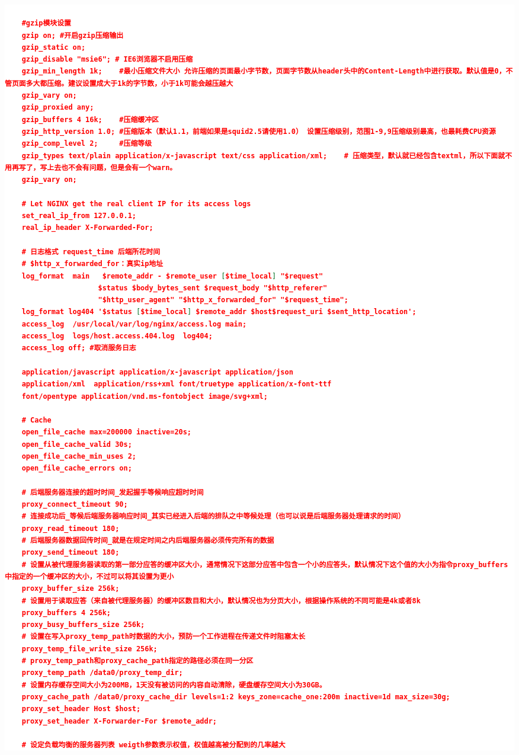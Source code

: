 ```json

    #gzip模块设置
    gzip on; #开启gzip压缩输出
    gzip_static on;
    gzip_disable "msie6"; # IE6浏览器不启用压缩
    gzip_min_length 1k;    #最小压缩文件大小 允许压缩的页面最小字节数，页面字节数从header头中的Content-Length中进行获取。默认值是0，不管页面多大都压缩。建议设置成大于1k的字节数，小于1k可能会越压越大
    gzip_vary on;
    gzip_proxied any;
    gzip_buffers 4 16k;    #压缩缓冲区
    gzip_http_version 1.0; #压缩版本（默认1.1，前端如果是squid2.5请使用1.0） 设置压缩级别，范围1-9,9压缩级别最高，也最耗费CPU资源
    gzip_comp_level 2;     #压缩等级
    gzip_types text/plain application/x-javascript text/css application/xml;    # 压缩类型，默认就已经包含textml，所以下面就不用再写了，写上去也不会有问题，但是会有一个warn。
    gzip_vary on;

    # Let NGINX get the real client IP for its access logs
    set_real_ip_from 127.0.0.1;
    real_ip_header X-Forwarded-For;

    # 日志格式 request_time 后端所花时间
    # $http_x_forwarded_for：真实ip地址
    log_format  main   $remote_addr - $remote_user [$time_local] "$request"
                      $status $body_bytes_sent $request_body "$http_referer"
                      "$http_user_agent" "$http_x_forwarded_for" "$request_time";
    log_format log404 '$status [$time_local] $remote_addr $host$request_uri $sent_http_location';
    access_log  /usr/local/var/log/nginx/access.log main;
    access_log  logs/host.access.404.log  log404;
    access_log off; #取消服务日志

    application/javascript application/x-javascript application/json
    application/xml  application/rss+xml font/truetype application/x-font-ttf
    font/opentype application/vnd.ms-fontobject image/svg+xml;

    # Cache
    open_file_cache max=200000 inactive=20s;
    open_file_cache_valid 30s;
    open_file_cache_min_uses 2;
    open_file_cache_errors on;

    # 后端服务器连接的超时时间_发起握手等候响应超时时间
    proxy_connect_timeout 90;
    # 连接成功后_等候后端服务器响应时间_其实已经进入后端的排队之中等候处理（也可以说是后端服务器处理请求的时间）
    proxy_read_timeout 180;
    # 后端服务器数据回传时间_就是在规定时间之内后端服务器必须传完所有的数据
    proxy_send_timeout 180;
    # 设置从被代理服务器读取的第一部分应答的缓冲区大小，通常情况下这部分应答中包含一个小的应答头，默认情况下这个值的大小为指令proxy_buffers中指定的一个缓冲区的大小，不过可以将其设置为更小
    proxy_buffer_size 256k;
    # 设置用于读取应答（来自被代理服务器）的缓冲区数目和大小，默认情况也为分页大小，根据操作系统的不同可能是4k或者8k
    proxy_buffers 4 256k;
    proxy_busy_buffers_size 256k;
    # 设置在写入proxy_temp_path时数据的大小，预防一个工作进程在传递文件时阻塞太长
    proxy_temp_file_write_size 256k;
    # proxy_temp_path和proxy_cache_path指定的路径必须在同一分区
    proxy_temp_path /data0/proxy_temp_dir;
    # 设置内存缓存空间大小为200MB，1天没有被访问的内容自动清除，硬盘缓存空间大小为30GB。
    proxy_cache_path /data0/proxy_cache_dir levels=1:2 keys_zone=cache_one:200m inactive=1d max_size=30g;
    proxy_set_header Host $host;
    proxy_set_header X-Forwarder-For $remote_addr;

    # 设定负载均衡的服务器列表 weigth参数表示权值，权值越高被分配到的几率越大
```